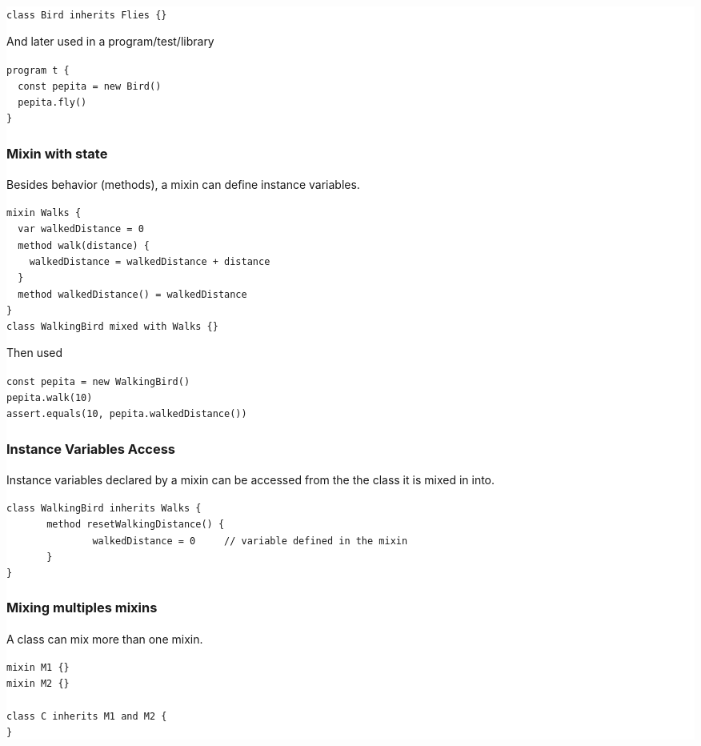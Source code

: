 ```wollok
class Bird inherits Flies {}
```

And later used in a program/test/library

```wollok
program t {
  const pepita = new Bird()
  pepita.fly()
}
```

### Mixin with state ###

Besides behavior (methods), a mixin can define instance variables.

```wollok
mixin Walks {
  var walkedDistance = 0
  method walk(distance) {
    walkedDistance = walkedDistance + distance
  }
  method walkedDistance() = walkedDistance
}
class WalkingBird mixed with Walks {}
```

Then used

```wollok
const pepita = new WalkingBird()
pepita.walk(10)
assert.equals(10, pepita.walkedDistance())
```

### Instance Variables Access ###

Instance variables declared by a mixin can be accessed from the the class it is mixed in into.

```wollok
class WalkingBird inherits Walks {
       method resetWalkingDistance() {
               walkedDistance = 0     // variable defined in the mixin
       }
}
```

### Mixing multiples mixins ###

A class can mix more than one mixin.

```wollok
mixin M1 {}
mixin M2 {}

class C inherits M1 and M2 {
}
```
